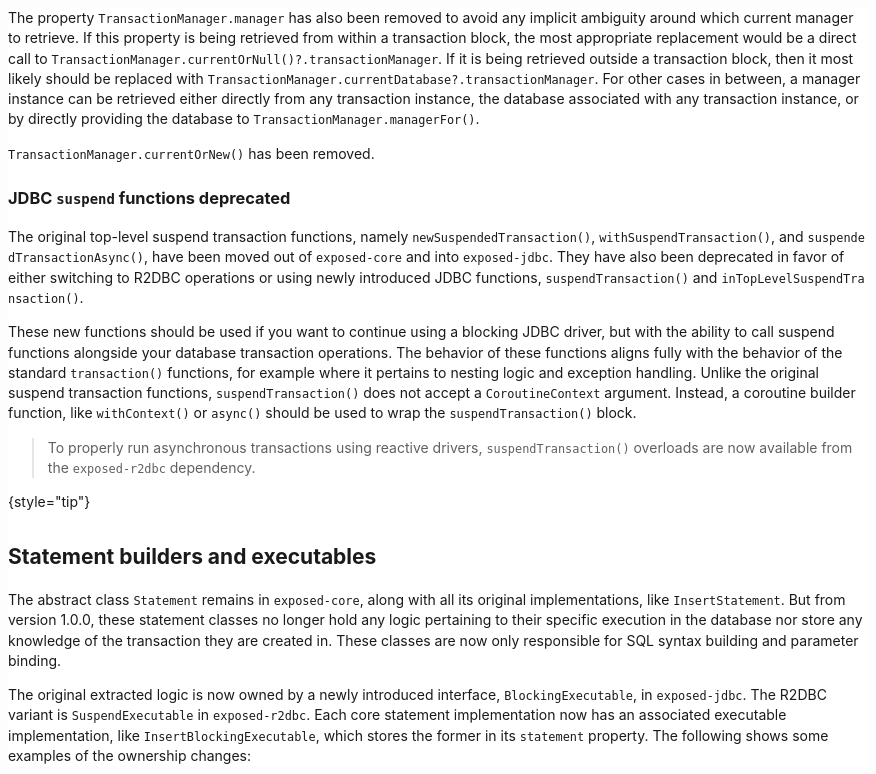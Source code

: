 The property `TransactionManager.manager` has also been removed to avoid any implicit ambiguity around which current manager
to retrieve. If this property is being retrieved from within a transaction block, the most appropriate replacement would
be a direct call to `TransactionManager.currentOrNull()?.transactionManager`. If it is being retrieved outside a
transaction block, then it most likely should be replaced with `TransactionManager.currentDatabase?.transactionManager`.
For other cases in between, a manager instance can be retrieved either directly from any transaction instance, the database
associated with any transaction instance, or by directly providing the database to `TransactionManager.managerFor()`.

`TransactionManager.currentOrNew()` has been removed.

### JDBC `suspend` functions deprecated

The original top-level suspend transaction functions, namely `newSuspendedTransaction()`, `withSuspendTransaction()`, and
`suspendedTransactionAsync()`, have been moved out of `exposed-core` and into `exposed-jdbc`. They have also been deprecated
in favor of either switching to R2DBC operations or using newly introduced JDBC functions, `suspendTransaction()` and `inTopLevelSuspendTransaction()`.

These new functions should be used if you want to continue using a blocking JDBC driver, but with the ability to call suspend functions
alongside your database transaction operations. The behavior of these functions aligns fully with the behavior of the standard
`transaction()` functions, for example where it pertains to nesting logic and exception handling. Unlike the original suspend
transaction functions, `suspendTransaction()` does not accept a `CoroutineContext` argument. Instead, a coroutine builder
function, like `withContext()` or `async()` should be used to wrap the `suspendTransaction()` block.

> To properly run asynchronous transactions using reactive drivers,
> `suspendTransaction()` overloads are now available from the `exposed-r2dbc` dependency.
>
{style="tip"}

## Statement builders and executables

The abstract class `Statement` remains in `exposed-core`, along with all its original implementations, like `InsertStatement`.
But from version 1.0.0, these statement classes no longer hold any logic pertaining to their specific execution in the database
nor store any knowledge of the transaction they are created in. These classes are now only responsible for SQL syntax building
and parameter binding.

The original extracted logic is now owned by a newly introduced interface, `BlockingExecutable`, in `exposed-jdbc`.
The R2DBC variant is `SuspendExecutable` in `exposed-r2dbc`. Each core statement implementation now has an associated
executable implementation, like `InsertBlockingExecutable`, which stores the former in its `statement` property.
The following shows some examples of the ownership changes:
